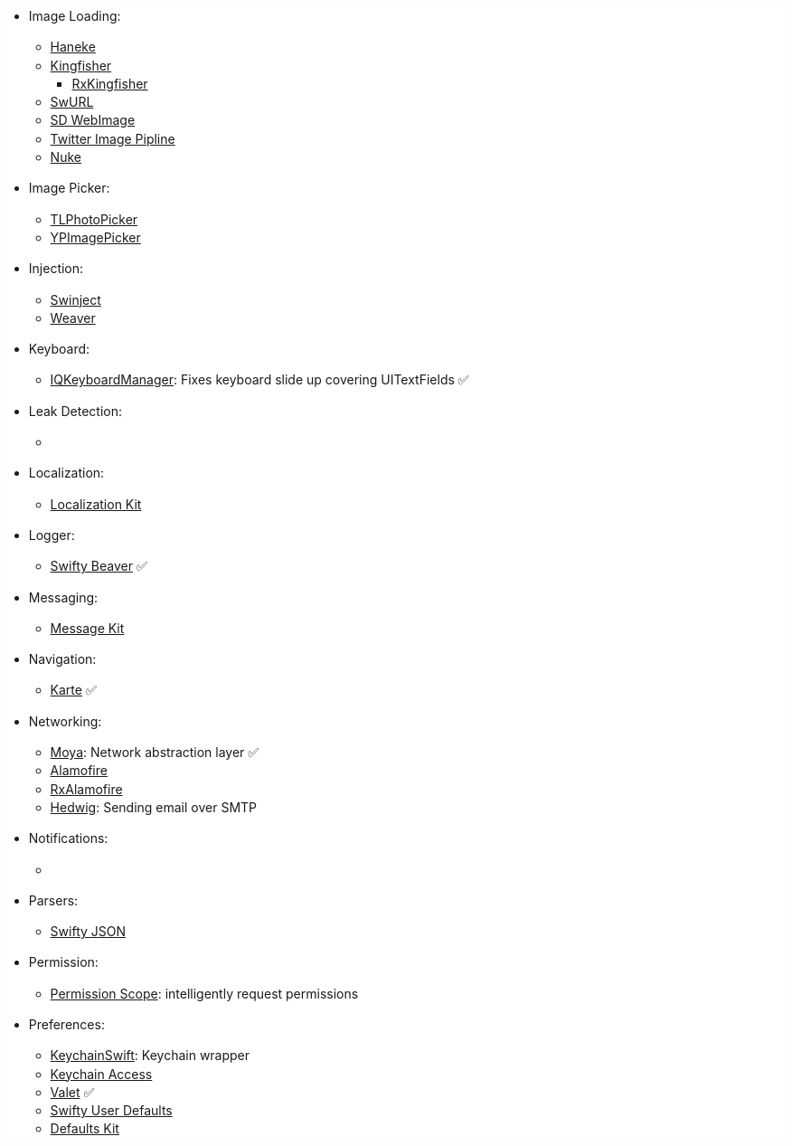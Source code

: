 - Image Loading:
  - [Haneke](https://github.com/Haneke/HanekeSwift) 
  - [Kingfisher](https://github.com/onevcat/Kingfisher)
    - [RxKingfisher](https://github.com/RxSwiftCommunity/RxKingfisher)
  - [SwURL](https://github.com/cmtrounce/SwURL)
  - [SD WebImage](https://github.com/SDWebImage/SDWebImage)
  - [Twitter Image Pipline](https://github.com/twitter/ios-twitter-image-pipeline)
  - [Nuke](https://github.com/kean/Nuke)

- Image Picker:
  - [TLPhotoPicker](https://github.com/tilltue/TLPhotoPicker)
  - [YPImagePicker](https://github.com/Yummypets/YPImagePicker)

- Injection:
  - [Swinject](https://github.com/Swinject/Swinject)
  - [Weaver](https://github.com/scribd/Weaver/)

- Keyboard:
  - [IQKeyboardManager](https://github.com/hackiftekhar/IQKeyboardManager): Fixes keyboard slide up covering UITextFields ✅ 

- Leak Detection:
  - []()

- Localization:
  - [Localization Kit](https://github.com/willpowell8/LocalizationKit_iOS)

- Logger:
  - [Swifty Beaver](https://github.com/SwiftyBeaver/SwiftyBeaver) ✅ 

- Messaging:
  - [Message Kit](https://github.com/MessageKit/MessageKit)

- Navigation:
  - [Karte](https://github.com/kiliankoe/Karte) ✅

- Networking:
  - [Moya](https://github.com/Moya/Moya): Network abstraction layer ✅ 
  - [Alamofire](https://github.com/Alamofire/Alamofire)
  - [RxAlamofire](https://github.com/RxSwiftCommunity/RxAlamofire)
  - [Hedwig](https://github.com/onevcat/Hedwig): Sending email over SMTP

- Notifications:
  - []()

- Parsers:
  - [Swifty JSON](https://github.com/SwiftyJSON/SwiftyJSON)

- Permission:
  - [Permission Scope](https://github.com/nickoneill/PermissionScope): intelligently request permissions

- Preferences:
  - [KeychainSwift](https://github.com/evgenyneu/keychain-swift): Keychain wrapper
  - [Keychain Access](https://github.com/kishikawakatsumi/KeychainAccess)
  - [Valet](https://github.com/square/Valet) ✅
  - [Swifty User Defaults](https://github.com/radex/SwiftyUserDefaults)
  - [Defaults Kit](https://github.com/nmdias/DefaultsKit)
